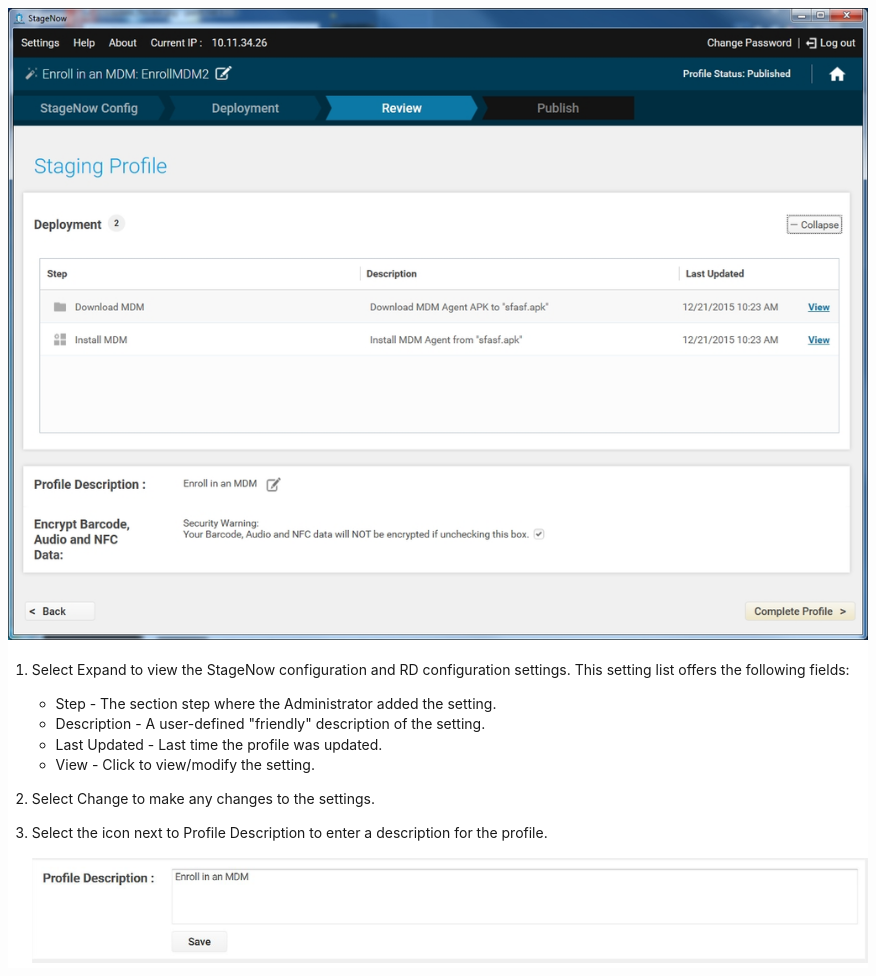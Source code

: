 ![img](../images/OSUpdate_Review.jpg)

1. Select Expand to view the StageNow configuration and RD configuration settings. This setting list offers the following fields:
    * Step - The section step where the Administrator added the setting.
    * Description - A user-defined "friendly" description of the setting.
    * Last Updated - Last time the profile was updated.
    * View - Click to view/modify the setting.

2. Select Change to make any changes to the settings.

3. Select the icon next to Profile Description to enter a description for the profile.

    ![img](../images/profiledescription.jpg)
